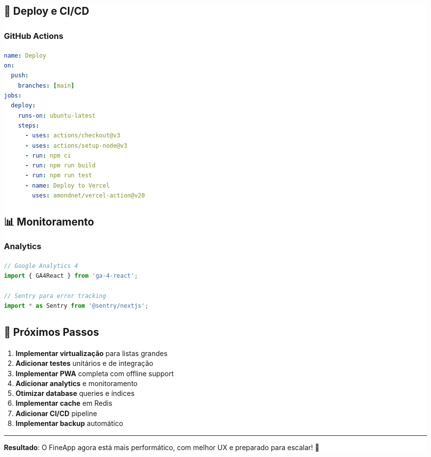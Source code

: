 ## 🚀 **Deploy e CI/CD**

### **GitHub Actions**
```yaml
name: Deploy
on:
  push:
    branches: [main]
jobs:
  deploy:
    runs-on: ubuntu-latest
    steps:
      - uses: actions/checkout@v3
      - uses: actions/setup-node@v3
      - run: npm ci
      - run: npm run build
      - run: npm run test
      - name: Deploy to Vercel
        uses: amondnet/vercel-action@v20
```

## 📊 **Monitoramento**

### **Analytics**
```typescript
// Google Analytics 4
import { GA4React } from 'ga-4-react';

// Sentry para error tracking
import * as Sentry from '@sentry/nextjs';
```

## 🎯 **Próximos Passos**

1. **Implementar virtualização** para listas grandes
2. **Adicionar testes** unitários e de integração
3. **Implementar PWA** completa com offline support
4. **Adicionar analytics** e monitoramento
5. **Otimizar database** queries e índices
6. **Implementar cache** em Redis
7. **Adicionar CI/CD** pipeline
8. **Implementar backup** automático

---

**Resultado**: O FineApp agora está mais performático, com melhor UX e preparado para escalar! 🚀 